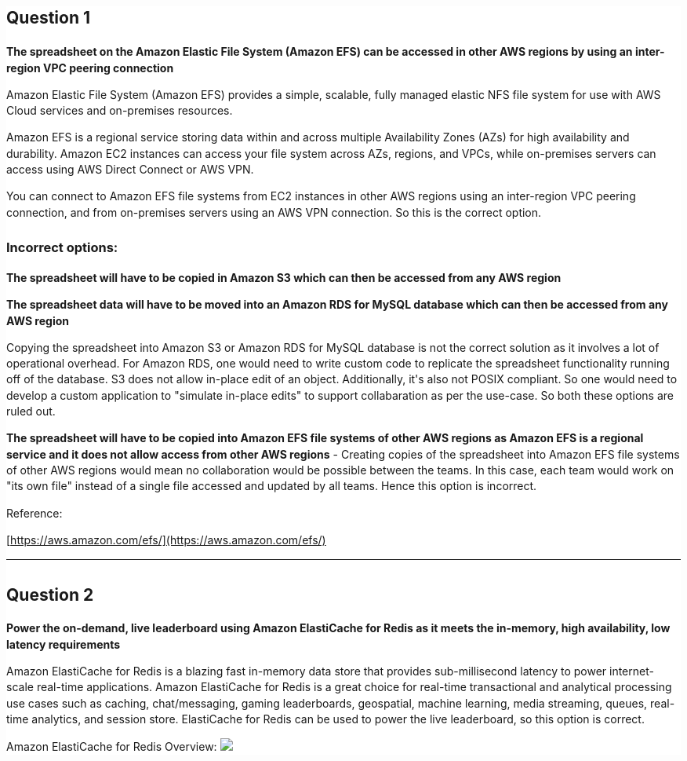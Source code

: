 ## Question 1
**The spreadsheet on the Amazon Elastic File System (Amazon EFS) can be accessed in other AWS regions by using an inter-region VPC peering connection**

Amazon Elastic File System (Amazon EFS) provides a simple, scalable, fully managed elastic NFS file system for use with AWS Cloud services and on-premises resources.

Amazon EFS is a regional service storing data within and across multiple Availability Zones (AZs) for high availability and durability. Amazon EC2 instances can access your file system across AZs, regions, and VPCs, while on-premises servers can access using AWS Direct Connect or AWS VPN.

You can connect to Amazon EFS file systems from EC2 instances in other AWS regions using an inter-region VPC peering connection, and from on-premises servers using an AWS VPN connection. So this is the correct option.

### Incorrect options:

**The spreadsheet will have to be copied in Amazon S3 which can then be accessed from any AWS region**

**The spreadsheet data will have to be moved into an Amazon RDS for MySQL database which can then be accessed from any AWS region**

Copying the spreadsheet into Amazon S3 or Amazon RDS for MySQL database is not the correct solution as it involves a lot of operational overhead. For Amazon RDS, one would need to write custom code to replicate the spreadsheet functionality running off of the database. S3 does not allow in-place edit of an object. Additionally, it's also not POSIX compliant. So one would need to develop a custom application to "simulate in-place edits" to support collabaration as per the use-case. So both these options are ruled out.

**The spreadsheet will have to be copied into Amazon EFS file systems of other AWS regions as Amazon EFS is a regional service and it does not allow access from other AWS regions** - Creating copies of the spreadsheet into Amazon EFS file systems of other AWS regions would mean no collaboration would be possible between the teams. In this case, each team would work on "its own file" instead of a single file accessed and updated by all teams. Hence this option is incorrect.

Reference:

[https://aws.amazon.com/efs/](https://aws.amazon.com/efs/)

----

## Question 2

**Power the on-demand, live leaderboard using Amazon ElastiCache for Redis as it meets the in-memory, high availability, low latency requirements**

Amazon ElastiCache for Redis is a blazing fast in-memory data store that provides sub-millisecond latency to power internet-scale real-time applications. Amazon ElastiCache for Redis is a great choice for real-time transactional and analytical processing use cases such as caching, chat/messaging, gaming leaderboards, geospatial, machine learning, media streaming, queues, real-time analytics, and session store. ElastiCache for Redis can be used to power the live leaderboard, so this option is correct.

Amazon ElastiCache for Redis Overview: ![](https://d1.awsstatic.com/elasticache/EC_Use_Cases/product-page-diagram_ElastiCache_redis_how-it-works.eac60b60768c2a2041cc0b2673e7f5d2a0fef6a1.png)

